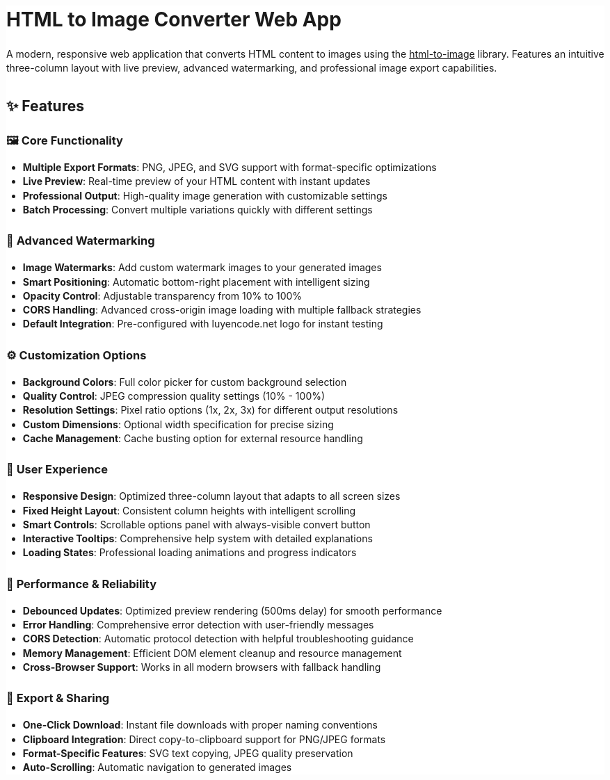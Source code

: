 # HTML to Image Converter Web App

A modern, responsive web application that converts HTML content to images using the [html-to-image](https://github.com/bubkoo/html-to-image) library. Features an intuitive three-column layout with live preview, advanced watermarking, and professional image export capabilities.

## ✨ Features

### 🖼️ **Core Functionality**
- **Multiple Export Formats**: PNG, JPEG, and SVG support with format-specific optimizations
- **Live Preview**: Real-time preview of your HTML content with instant updates
- **Professional Output**: High-quality image generation with customizable settings
- **Batch Processing**: Convert multiple variations quickly with different settings

### 🎨 **Advanced Watermarking**
- **Image Watermarks**: Add custom watermark images to your generated images
- **Smart Positioning**: Automatic bottom-right placement with intelligent sizing
- **Opacity Control**: Adjustable transparency from 10% to 100%
- **CORS Handling**: Advanced cross-origin image loading with multiple fallback strategies
- **Default Integration**: Pre-configured with luyencode.net logo for instant testing

### ⚙️ **Customization Options**
- **Background Colors**: Full color picker for custom background selection
- **Quality Control**: JPEG compression quality settings (10% - 100%)
- **Resolution Settings**: Pixel ratio options (1x, 2x, 3x) for different output resolutions
- **Custom Dimensions**: Optional width specification for precise sizing
- **Cache Management**: Cache busting option for external resource handling

### 🎯 **User Experience**
- **Responsive Design**: Optimized three-column layout that adapts to all screen sizes
- **Fixed Height Layout**: Consistent column heights with intelligent scrolling
- **Smart Controls**: Scrollable options panel with always-visible convert button
- **Interactive Tooltips**: Comprehensive help system with detailed explanations
- **Loading States**: Professional loading animations and progress indicators

### 🚀 **Performance & Reliability**
- **Debounced Updates**: Optimized preview rendering (500ms delay) for smooth performance
- **Error Handling**: Comprehensive error detection with user-friendly messages
- **CORS Detection**: Automatic protocol detection with helpful troubleshooting guidance
- **Memory Management**: Efficient DOM element cleanup and resource management
- **Cross-Browser Support**: Works in all modern browsers with fallback handling

### 💾 **Export & Sharing**
- **One-Click Download**: Instant file downloads with proper naming conventions
- **Clipboard Integration**: Direct copy-to-clipboard support for PNG/JPEG formats
- **Format-Specific Features**: SVG text copying, JPEG quality preservation
- **Auto-Scrolling**: Automatic navigation to generated images
